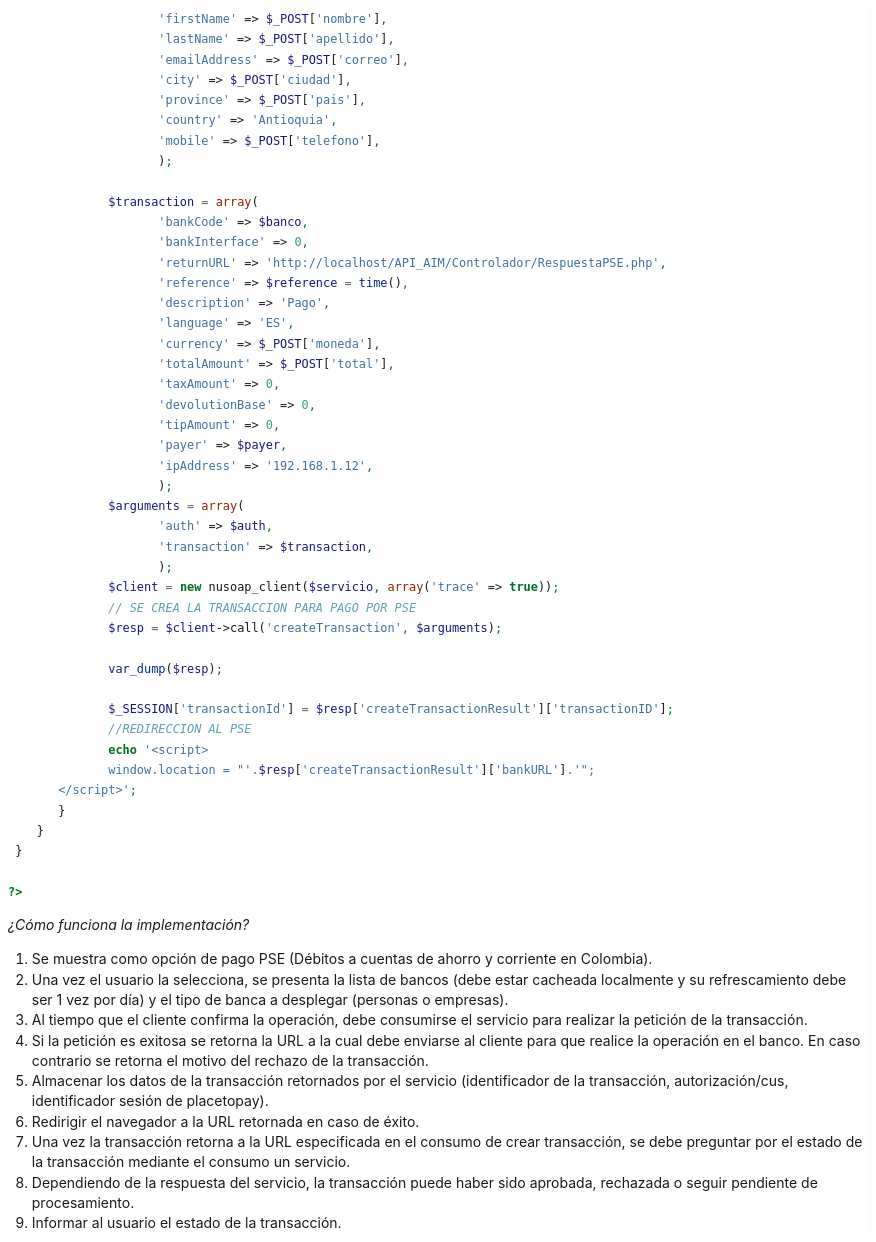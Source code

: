 ```php
                     'firstName' => $_POST['nombre'],
                     'lastName' => $_POST['apellido'],
                     'emailAddress' => $_POST['correo'],
                     'city' => $_POST['ciudad'],
                     'province' => $_POST['pais'],
                     'country' => 'Antioquia',
                     'mobile' => $_POST['telefono'],
                     );

              $transaction = array(
                     'bankCode' => $banco,
                     'bankInterface' => 0,
                     'returnURL' => 'http://localhost/API_AIM/Controlador/RespuestaPSE.php',
                     'reference' => $reference = time(),
                     'description' => 'Pago',
                     'language' => 'ES',
                     'currency' => $_POST['moneda'],
                     'totalAmount' => $_POST['total'],
                     'taxAmount' => 0,
                     'devolutionBase' => 0,
                     'tipAmount' => 0,
                     'payer' => $payer,
                     'ipAddress' => '192.168.1.12',
                     );
              $arguments = array(
                     'auth' => $auth,
                     'transaction' => $transaction,
                     );
              $client = new nusoap_client($servicio, array('trace' => true));
              // SE CREA LA TRANSACCION PARA PAGO POR PSE
              $resp = $client->call('createTransaction', $arguments);

              var_dump($resp);

              $_SESSION['transactionId'] = $resp['createTransactionResult']['transactionID'];
              //REDIRECCION AL PSE
              echo '<script>
              window.location = "'.$resp['createTransactionResult']['bankURL'].'";
       </script>';
       }
    }
 }
 
?>
```

*¿Cómo funciona la implementación?*

1. Se muestra como opción de pago PSE (Débitos a cuentas de ahorro y corriente en Colombia).
2. Una vez el usuario la selecciona, se presenta la lista de bancos (debe estar cacheada localmente y su refrescamiento debe ser 1 vez por día) y el tipo de banca a desplegar (personas o empresas).
3. Al tiempo que el cliente confirma la operación, debe consumirse el servicio para realizar la petición de la transacción.
4. Si la petición es exitosa se retorna la URL a la cual debe enviarse al cliente para que realice la operación en el banco. En caso contrario se retorna el motivo del rechazo de la transacción.
5. Almacenar los datos de la transacción retornados por el servicio (identificador de la transacción, autorización/cus, identificador sesión de placetopay).
6. Redirigir el navegador a la URL retornada en caso de éxito.
7. Una vez la transacción retorna a la URL especificada en el consumo de crear transacción, se debe preguntar por el estado de la transacción mediante el consumo un servicio.
8. Dependiendo de la respuesta del servicio, la transacción puede haber sido aprobada, rechazada o seguir pendiente de procesamiento.
9. Informar al usuario el estado de la transacción.